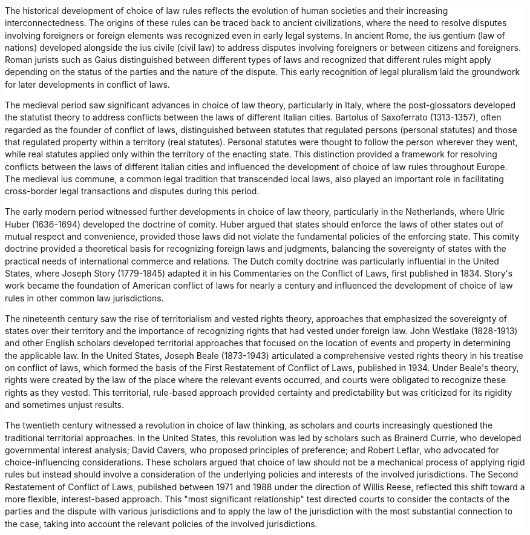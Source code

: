 The historical development of choice of law rules reflects the evolution of human societies and their increasing interconnectedness. The origins of these rules can be traced back to ancient civilizations, where the need to resolve disputes involving foreigners or foreign elements was recognized even in early legal systems. In ancient Rome, the ius gentium (law of nations) developed alongside the ius civile (civil law) to address disputes involving foreigners or between citizens and foreigners. Roman jurists such as Gaius distinguished between different types of laws and recognized that different rules might apply depending on the status of the parties and the nature of the dispute. This early recognition of legal pluralism laid the groundwork for later developments in conflict of laws.

The medieval period saw significant advances in choice of law theory, particularly in Italy, where the post-glossators developed the statutist theory to address conflicts between the laws of different Italian cities. Bartolus of Saxoferrato (1313-1357), often regarded as the founder of conflict of laws, distinguished between statutes that regulated persons (personal statutes) and those that regulated property within a territory (real statutes). Personal statutes were thought to follow the person wherever they went, while real statutes applied only within the territory of the enacting state. This distinction provided a framework for resolving conflicts between the laws of different Italian cities and influenced the development of choice of law rules throughout Europe. The medieval ius commune, a common legal tradition that transcended local laws, also played an important role in facilitating cross-border legal transactions and disputes during this period.

The early modern period witnessed further developments in choice of law theory, particularly in the Netherlands, where Ulric Huber (1636-1694) developed the doctrine of comity. Huber argued that states should enforce the laws of other states out of mutual respect and convenience, provided those laws did not violate the fundamental policies of the enforcing state. This comity doctrine provided a theoretical basis for recognizing foreign laws and judgments, balancing the sovereignty of states with the practical needs of international commerce and relations. The Dutch comity doctrine was particularly influential in the United States, where Joseph Story (1779-1845) adapted it in his Commentaries on the Conflict of Laws, first published in 1834. Story's work became the foundation of American conflict of laws for nearly a century and influenced the development of choice of law rules in other common law jurisdictions.

The nineteenth century saw the rise of territorialism and vested rights theory, approaches that emphasized the sovereignty of states over their territory and the importance of recognizing rights that had vested under foreign law. John Westlake (1828-1913) and other English scholars developed territorial approaches that focused on the location of events and property in determining the applicable law. In the United States, Joseph Beale (1873-1943) articulated a comprehensive vested rights theory in his treatise on conflict of laws, which formed the basis of the First Restatement of Conflict of Laws, published in 1934. Under Beale's theory, rights were created by the law of the place where the relevant events occurred, and courts were obligated to recognize these rights as they vested. This territorial, rule-based approach provided certainty and predictability but was criticized for its rigidity and sometimes unjust results.

The twentieth century witnessed a revolution in choice of law thinking, as scholars and courts increasingly questioned the traditional territorial approaches. In the United States, this revolution was led by scholars such as Brainerd Currie, who developed governmental interest analysis; David Cavers, who proposed principles of preference; and Robert Leflar, who advocated for choice-influencing considerations. These scholars argued that choice of law should not be a mechanical process of applying rigid rules but instead should involve a consideration of the underlying policies and interests of the involved jurisdictions. The Second Restatement of Conflict of Laws, published between 1971 and 1988 under the direction of Willis Reese, reflected this shift toward a more flexible, interest-based approach. This "most significant relationship" test directed courts to consider the contacts of the parties and the dispute with various jurisdictions and to apply the law of the jurisdiction with the most substantial connection to the case, taking into account the relevant policies of the involved jurisdictions.
